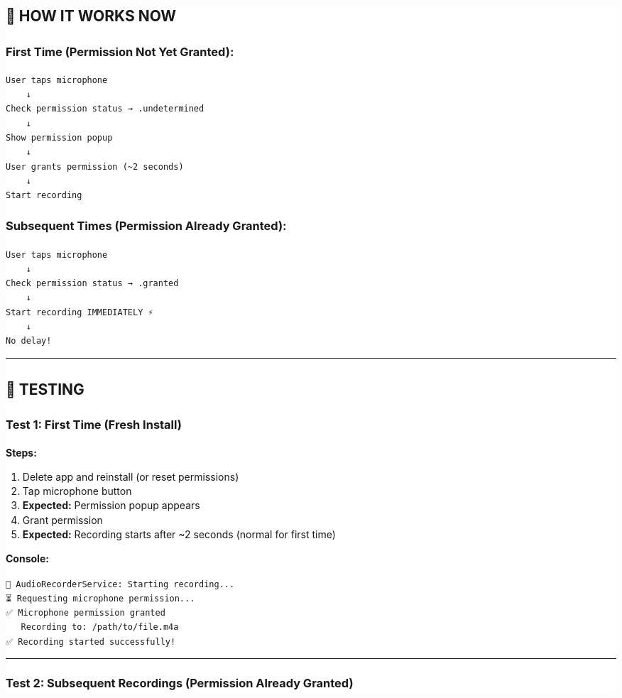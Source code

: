 ## 🎯 HOW IT WORKS NOW

### **First Time (Permission Not Yet Granted):**
```
User taps microphone
    ↓
Check permission status → .undetermined
    ↓
Show permission popup
    ↓
User grants permission (~2 seconds)
    ↓
Start recording
```

### **Subsequent Times (Permission Already Granted):**
```
User taps microphone
    ↓
Check permission status → .granted
    ↓
Start recording IMMEDIATELY ⚡
    ↓
No delay!
```

---

## 🧪 TESTING

### **Test 1: First Time (Fresh Install)**

**Steps:**
1. Delete app and reinstall (or reset permissions)
2. Tap microphone button
3. **Expected:** Permission popup appears
4. Grant permission
5. **Expected:** Recording starts after ~2 seconds (normal for first time)

**Console:**
```
🎤 AudioRecorderService: Starting recording...
⏳ Requesting microphone permission...
✅ Microphone permission granted
   Recording to: /path/to/file.m4a
✅ Recording started successfully!
```

---

### **Test 2: Subsequent Recordings (Permission Already Granted)**
